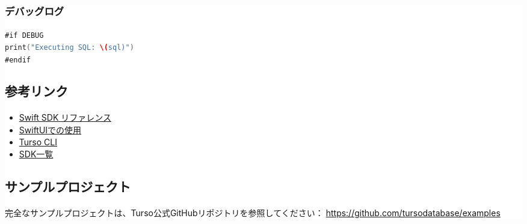 ### デバッグログ

```swift
#if DEBUG
print("Executing SQL: \(sql)")
#endif
```

## 参考リンク

- [Swift SDK リファレンス](./swift-reference.md)
- [SwiftUIでの使用](./swift-swiftui.md)
- [Turso CLI](../cli/README.md)
- [SDK一覧](./README.md)

## サンプルプロジェクト

完全なサンプルプロジェクトは、Turso公式GitHubリポジトリを参照してください：
https://github.com/tursodatabase/examples
